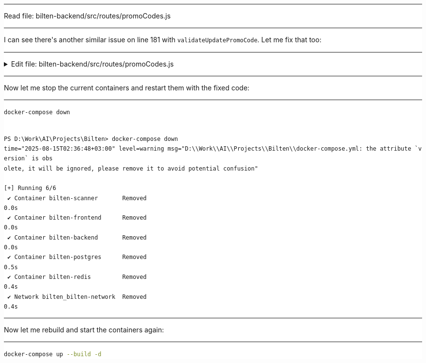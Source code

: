 
---

Read file: bilten-backend/src/routes/promoCodes.js

---

I can see there's another similar issue on line 181 with `validateUpdatePromoCode`. Let me fix that too:


---

<details><summary>Edit file: bilten-backend/src/routes/promoCodes.js</summary></details>

---

Now let me stop the current containers and restart them with the fixed code:


---

```bash
docker-compose down
```

```

PS D:\Work\AI\Projects\Bilten> docker-compose down
time="2025-08-15T02:36:48+03:00" level=warning msg="D:\\Work\\AI\\Projects\\Bilten\\docker-compose.yml: the attribute `version` is obs
olete, it will be ignored, please remove it to avoid potential confusion"

[+] Running 6/6
 ✔ Container bilten-scanner       Removed                                                                                        0.0s 
 ✔ Container bilten-frontend      Removed                                                                                        0.0s 
 ✔ Container bilten-backend       Removed                                                                                        0.0s 
 ✔ Container bilten-postgres      Removed                                                                                        0.5s 
 ✔ Container bilten-redis         Removed                                                                                        0.4s 
 ✔ Network bilten_bilten-network  Removed                                                                                        0.4s 
```

---

Now let me rebuild and start the containers again:


---

```bash
docker-compose up --build -d
```
